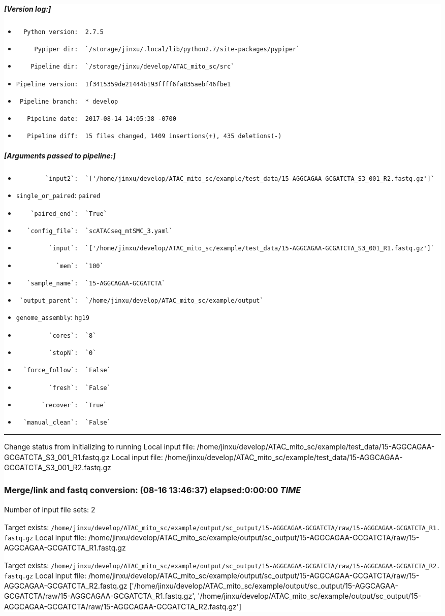 ##### [Version log:]
*       Python version:  2.7.5
*          Pypiper dir:  `/storage/jinxu/.local/lib/python2.7/site-packages/pypiper`
*         Pipeline dir:  `/storage/jinxu/develop/ATAC_mito_sc/src`
*     Pipeline version:  1f3415359de21444b193ffff6fa835aebf46fbe1
*      Pipeline branch:  * develop
*        Pipeline date:  2017-08-14 14:05:38 -0700
*        Pipeline diff:  15 files changed, 1409 insertions(+), 435 deletions(-)

##### [Arguments passed to pipeline:]
*             `input2`:  `['/home/jinxu/develop/ATAC_mito_sc/example/test_data/15-AGGCAGAA-GCGATCTA_S3_001_R2.fastq.gz']`
*   `single_or_paired`:  `paired`
*         `paired_end`:  `True`
*        `config_file`:  `scATACseq_mtSMC_3.yaml`
*              `input`:  `['/home/jinxu/develop/ATAC_mito_sc/example/test_data/15-AGGCAGAA-GCGATCTA_S3_001_R1.fastq.gz']`
*                `mem`:  `100`
*        `sample_name`:  `15-AGGCAGAA-GCGATCTA`
*      `output_parent`:  `/home/jinxu/develop/ATAC_mito_sc/example/output`
*    `genome_assembly`:  `hg19`
*              `cores`:  `8`
*              `stopN`:  `0`
*       `force_follow`:  `False`
*              `fresh`:  `False`
*            `recover`:  `True`
*       `manual_clean`:  `False`

----------------------------------------


Change status from initializing to running
Local input file: /home/jinxu/develop/ATAC_mito_sc/example/test_data/15-AGGCAGAA-GCGATCTA_S3_001_R1.fastq.gz
Local input file: /home/jinxu/develop/ATAC_mito_sc/example/test_data/15-AGGCAGAA-GCGATCTA_S3_001_R2.fastq.gz

### Merge/link and fastq conversion:  (08-16 13:46:37) elapsed:0:00:00 _TIME_

Number of input file sets:		2

Target exists: `/home/jinxu/develop/ATAC_mito_sc/example/output/sc_output/15-AGGCAGAA-GCGATCTA/raw/15-AGGCAGAA-GCGATCTA_R1.fastq.gz`
Local input file: /home/jinxu/develop/ATAC_mito_sc/example/output/sc_output/15-AGGCAGAA-GCGATCTA/raw/15-AGGCAGAA-GCGATCTA_R1.fastq.gz

Target exists: `/home/jinxu/develop/ATAC_mito_sc/example/output/sc_output/15-AGGCAGAA-GCGATCTA/raw/15-AGGCAGAA-GCGATCTA_R2.fastq.gz`
Local input file: /home/jinxu/develop/ATAC_mito_sc/example/output/sc_output/15-AGGCAGAA-GCGATCTA/raw/15-AGGCAGAA-GCGATCTA_R2.fastq.gz
['/home/jinxu/develop/ATAC_mito_sc/example/output/sc_output/15-AGGCAGAA-GCGATCTA/raw/15-AGGCAGAA-GCGATCTA_R1.fastq.gz', '/home/jinxu/develop/ATAC_mito_sc/example/output/sc_output/15-AGGCAGAA-GCGATCTA/raw/15-AGGCAGAA-GCGATCTA_R2.fastq.gz']
